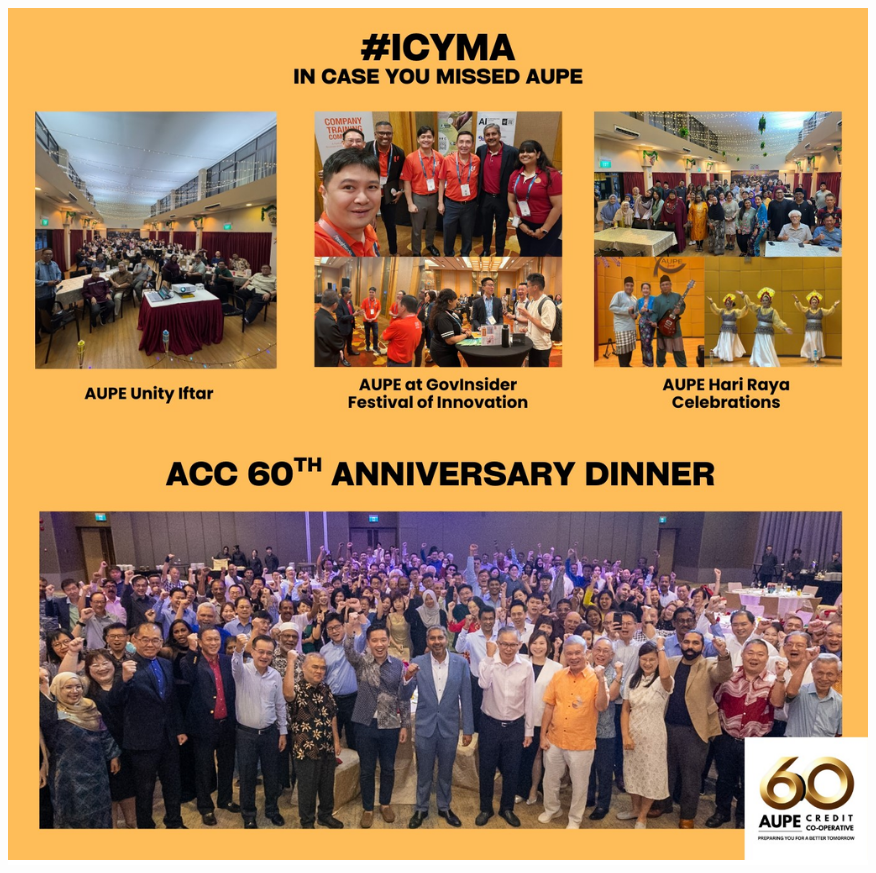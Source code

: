 <img style="width: 100%" height="auto" width="100%" alt="" src="/images/5___AUPE_Happy_May_Day_EDM.jpg">
</div>
<div class="isomer-image-wrapper">